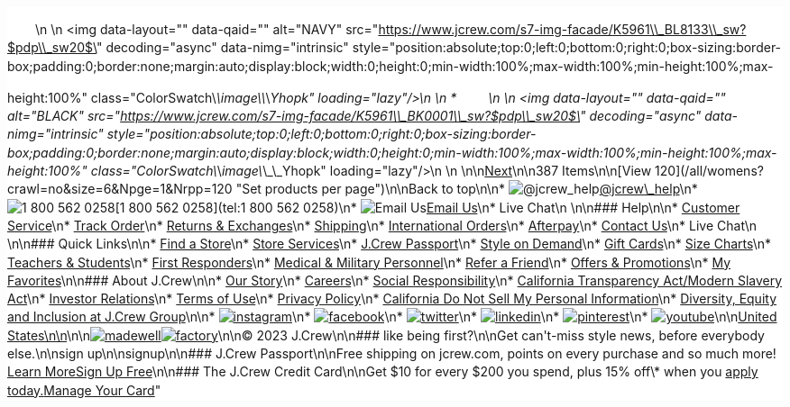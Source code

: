 ![](data:image/svg+xml,%3csvg%20xmlns=%27http://www.w3.org/2000/svg%27%20version=%271.1%27%20width=%2730%27%20height=%2730%27/%3e)![NAVY](data:image/gif;base64,R0lGODlhAQABAIAAAAAAAP///yH5BAEAAAAALAAAAAABAAEAAAIBRAA7)\n        \n        <img data-layout=\"\" data-qaid=\"\" alt=\"NAVY\" src=\"https://www.jcrew.com/s7-img-facade/K5961\\_BL8133\\_sw?$pdp\\_sw20$\" decoding=\"async\" data-nimg=\"intrinsic\" style=\"position:absolute;top:0;left:0;bottom:0;right:0;box-sizing:border-box;padding:0;border:none;margin:auto;display:block;width:0;height:0;min-width:100%;max-width:100%;min-height:100%;max-height:100%\" class=\"ColorSwatch\\_\\_image\\_\\_\\_Yhopk\" loading=\"lazy\"/>\n        \n    *   ![](data:image/svg+xml,%3csvg%20xmlns=%27http://www.w3.org/2000/svg%27%20version=%271.1%27%20width=%2730%27%20height=%2730%27/%3e)![BLACK](data:image/gif;base64,R0lGODlhAQABAIAAAAAAAP///yH5BAEAAAAALAAAAAABAAEAAAIBRAA7)\n        \n        <img data-layout=\"\" data-qaid=\"\" alt=\"BLACK\" src=\"https://www.jcrew.com/s7-img-facade/K5961\\_BK0001\\_sw?$pdp\\_sw20$\" decoding=\"async\" data-nimg=\"intrinsic\" style=\"position:absolute;top:0;left:0;bottom:0;right:0;box-sizing:border-box;padding:0;border:none;margin:auto;display:block;width:0;height:0;min-width:100%;max-width:100%;min-height:100%;max-height:100%\" class=\"ColorSwatch\\_\\_image\\_\\_\\_Yhopk\" loading=\"lazy\"/>\n        \n    \n\n[Next](/all/womens?crawl=no&size=6&Npge=2)\n\n387 Items\n\n[View 120](/all/womens?crawl=no&size=6&Npge=1&Nrpp=120 \"Set products per page\")\n\nBack to top\n\n*   ![@jcrew_help](/next-static/images/sidecar-modules/footer/twitter-2.svg)[@jcrew\\_help](https://twitter.com/jcrew_help)\n*   ![1 800 562 0258](/next-static/images/sidecar-modules/footer/phone-2.svg)[1 800 562 0258](tel:1 800 562 0258)\n*   ![Email Us](/next-static/images/sidecar-modules/footer/email.svg)[Email Us](mailto:help@jcrew.com)\n*   Live Chat\n    \n\n### Help\n\n*   [Customer Service](/help/customer-service)\n*   [Track Order](/help/order-status)\n*   [Returns & Exchanges](/help/returns-exchanges)\n*   [Shipping](/help/shipping-handling)\n*   [International Orders](/help/international-orders)\n*   [Afterpay](/afterpay-faq)\n*   [Contact Us](/help/contact-us)\n*   Live Chat\n    \n\n### Quick Links\n\n*   [Find a Store](https://stores.jcrew.com/search)\n*   [Store Services](/s/store-services)\n*   [J.Crew Passport](/s/rewards)\n*   [Style on Demand](/s/style-on-demand)\n*   [Gift Cards](/help/gift-card)\n*   [Size Charts](/r/size-charts)\n*   [Teachers & Students](/s/teacher-student-discount)\n*   [First Responders](/s/military-medical-first-responder-discount)\n*   [Medical & Military Personnel](/s/military-medical-first-responder-discount)\n*   [Refer a Friend](/share)\n*   [Offers & Promotions](/best-deals)\n*   [My Favorites](/favorites)\n\n### About J.Crew\n\n*   [Our Story](/s/aboutus)\n*   [Careers](https://jobs.jcrew.com)\n*   [Social Responsibility](/s/corporate-responsibility)\n*   [California Transparency Act/Modern Slavery Act](/s/CSR-california-transparency-act)\n*   [Investor Relations](https://investors.jcrew.com)\n*   [Terms of Use](/help/terms-of-use)\n*   [Privacy Policy](/help/privacy-policy)\n*   [California Do Not Sell My Personal Information](https://jcrew.clarip.com/dsr/create?brand=jcrew&type=3)\n*   [Diversity, Equity and Inclusion at J.Crew Group](/s/diversity-equity-inclusion)\n\n*   [![instagram](/next-static/images/sidecar-modules/footer/instagram-2.svg)](http://instagram.com/jcrew)\n*   [![facebook](/next-static/images/sidecar-modules/footer/facebook-2.svg)](https://www.facebook.com/jcrew)\n*   [![twitter](/next-static/images/sidecar-modules/footer/twitter-2.svg)](https://twitter.com/jcrew)\n*   [![linkedin](/next-static/images/sidecar-modules/footer/linkedin.svg)](https://www.linkedin.com/company/j-crew)\n*   [![pinterest](/next-static/images/sidecar-modules/footer/pinterest-2.svg)](http://pinterest.com/jcrew/)\n*   [![youtube](/next-static/images/sidecar-modules/footer/youtube-2.svg)](http://www.youtube.com/user/jcrewinsider)\n\n[United States\n\n](/r/context-chooser)\n\n[![madewell](/next-static/images/sidecar-modules/footer/madewell.svg)](https://www.madewell.com)[![factory](/next-static/images/sidecar-modules/navigation/jcrew-factory-logo-black.svg)](https://factory.jcrew.com)\n\n© 2023 J.Crew\n\n### like being first?\n\nGet can't-miss style news, before everybody else.\n\nsign up\n\nsignup\n\n### J.Crew Passport\n\nFree shipping on jcrew.com, points on every purchase and so much more! [Learn More](/s/rewards)[Sign Up Free](/?register=true)\n\n### The J.Crew Credit Card\n\nGet $10 for every $200 you spend, plus 15% off\\* when you [apply today.](/s/credit-card)[Manage Your Card](https://d.comenity.net/jcrew/)"